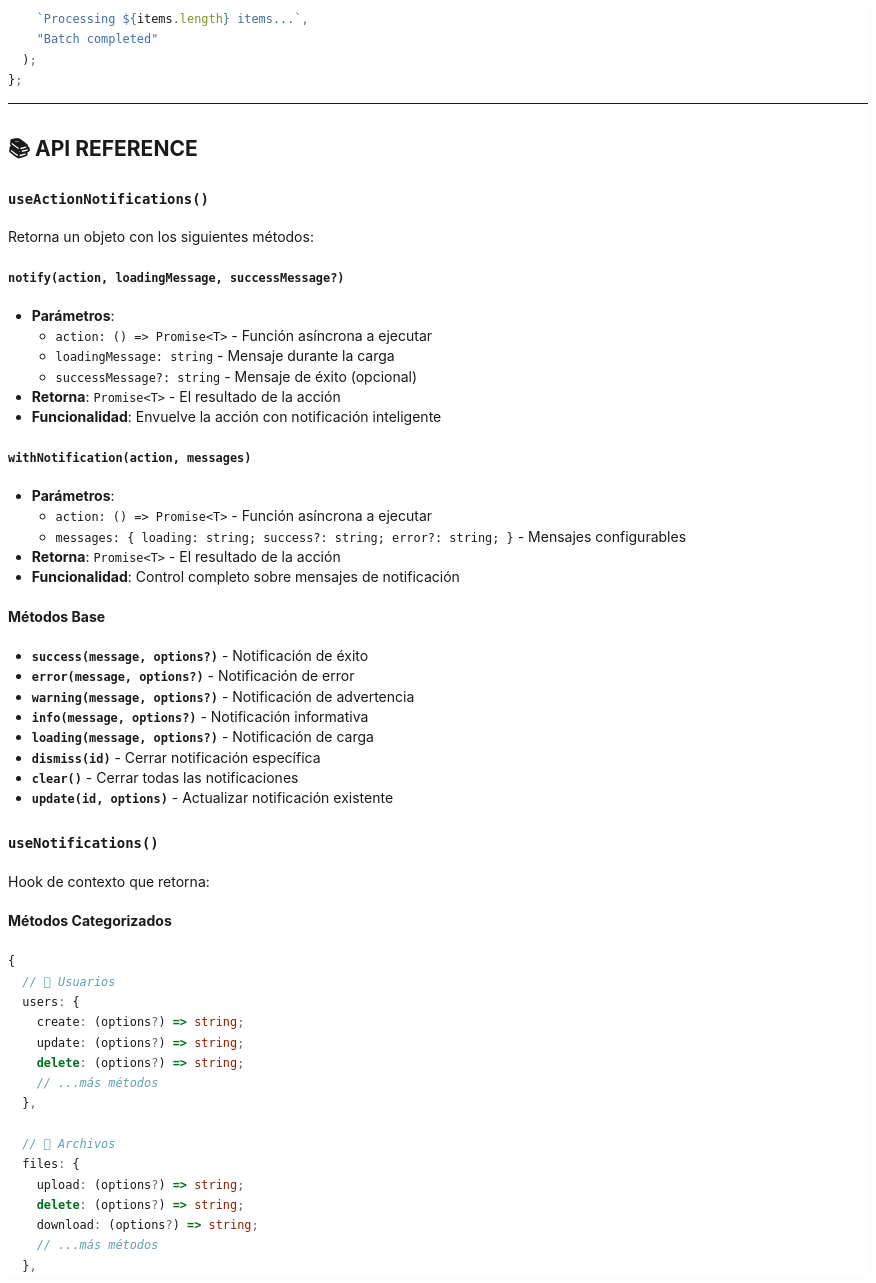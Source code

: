 ```typescript
    `Processing ${items.length} items...`,
    "Batch completed"
  );
};
```

---

## 📚 **API REFERENCE**

### **`useActionNotifications()`**

Retorna un objeto con los siguientes métodos:

#### **`notify(action, loadingMessage, successMessage?)`**

- **Parámetros**:
  - `action: () => Promise<T>` - Función asíncrona a ejecutar
  - `loadingMessage: string` - Mensaje durante la carga
  - `successMessage?: string` - Mensaje de éxito (opcional)
- **Retorna**: `Promise<T>` - El resultado de la acción
- **Funcionalidad**: Envuelve la acción con notificación inteligente

#### **`withNotification(action, messages)`**

- **Parámetros**:
  - `action: () => Promise<T>` - Función asíncrona a ejecutar
  - `messages: { loading: string; success?: string; error?: string; }` - Mensajes configurables
- **Retorna**: `Promise<T>` - El resultado de la acción
- **Funcionalidad**: Control completo sobre mensajes de notificación

#### **Métodos Base**

- **`success(message, options?)`** - Notificación de éxito
- **`error(message, options?)`** - Notificación de error
- **`warning(message, options?)`** - Notificación de advertencia
- **`info(message, options?)`** - Notificación informativa
- **`loading(message, options?)`** - Notificación de carga
- **`dismiss(id)`** - Cerrar notificación específica
- **`clear()`** - Cerrar todas las notificaciones
- **`update(id, options)`** - Actualizar notificación existente

### **`useNotifications()`**

Hook de contexto que retorna:

#### **Métodos Categorizados**

```typescript
{
  // 👥 Usuarios
  users: {
    create: (options?) => string;
    update: (options?) => string;
    delete: (options?) => string;
    // ...más métodos
  },

  // 📁 Archivos
  files: {
    upload: (options?) => string;
    delete: (options?) => string;
    download: (options?) => string;
    // ...más métodos
  },
```